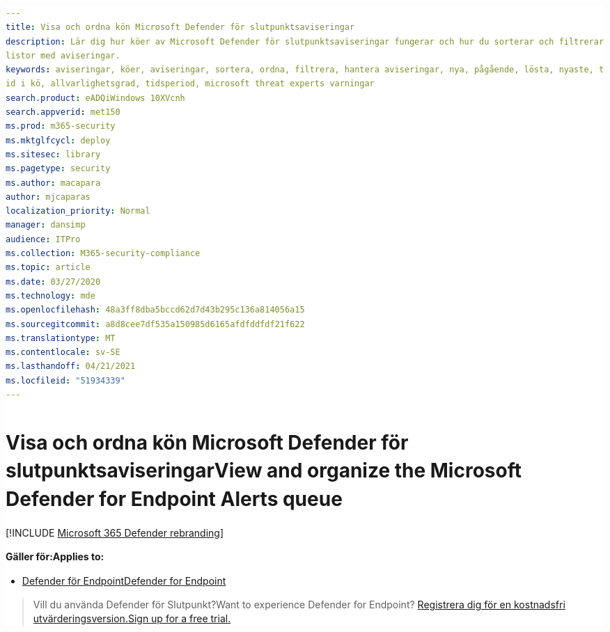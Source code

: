 ```yaml
---
title: Visa och ordna kön Microsoft Defender för slutpunktsaviseringar
description: Lär dig hur köer av Microsoft Defender för slutpunktsaviseringar fungerar och hur du sorterar och filtrerar listor med aviseringar.
keywords: aviseringar, köer, aviseringar, sortera, ordna, filtrera, hantera aviseringar, nya, pågående, lösta, nyaste, tid i kö, allvarlighetsgrad, tidsperiod, microsoft threat experts varningar
search.product: eADQiWindows 10XVcnh
search.appverid: met150
ms.prod: m365-security
ms.mktglfcycl: deploy
ms.sitesec: library
ms.pagetype: security
ms.author: macapara
author: mjcaparas
localization_priority: Normal
manager: dansimp
audience: ITPro
ms.collection: M365-security-compliance
ms.topic: article
ms.date: 03/27/2020
ms.technology: mde
ms.openlocfilehash: 48a3ff8dba5bccd62d7d43b295c136a814056a15
ms.sourcegitcommit: a8d8cee7df535a150985d6165afdfddfdf21f622
ms.translationtype: MT
ms.contentlocale: sv-SE
ms.lasthandoff: 04/21/2021
ms.locfileid: "51934339"
---
```

# <a name="view-and-organize-the-microsoft-defender-for-endpoint-alerts-queue"></a><span data-ttu-id="3cc64-104">Visa och ordna kön Microsoft Defender för slutpunktsaviseringar</span><span class="sxs-lookup"><span data-stu-id="3cc64-104">View and organize the Microsoft Defender for Endpoint Alerts queue</span></span>

[!INCLUDE [Microsoft 365 Defender rebranding](../../includes/microsoft-defender.md)]

<span data-ttu-id="3cc64-105">**Gäller för:**</span><span class="sxs-lookup"><span data-stu-id="3cc64-105">**Applies to:**</span></span>
- [<span data-ttu-id="3cc64-106">Defender för Endpoint</span><span class="sxs-lookup"><span data-stu-id="3cc64-106">Defender for Endpoint</span></span>](https://go.microsoft.com/fwlink/?linkid=2154037)

><span data-ttu-id="3cc64-107">Vill du använda Defender för Slutpunkt?</span><span class="sxs-lookup"><span data-stu-id="3cc64-107">Want to experience Defender for Endpoint?</span></span> [<span data-ttu-id="3cc64-108">Registrera dig för en kostnadsfri utvärderingsversion.</span><span class="sxs-lookup"><span data-stu-id="3cc64-108">Sign up for a free trial.</span></span>](https://www.microsoft.com/microsoft-365/windows/microsoft-defender-atp?ocid=docs-wdatp-alertsq-abovefoldlink) 
